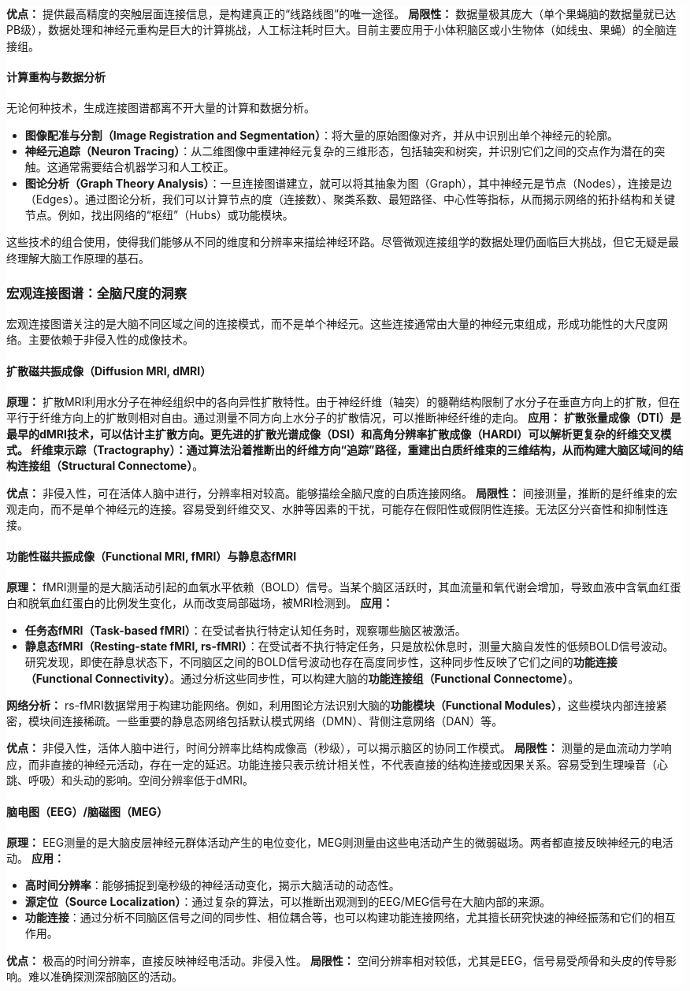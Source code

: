 **优点：** 提供最高精度的突触层面连接信息，是构建真正的“线路线图”的唯一途径。
**局限性：** 数据量极其庞大（单个果蝇脑的数据量就已达PB级），数据处理和神经元重构是巨大的计算挑战，人工标注耗时巨大。目前主要应用于小体积脑区或小生物体（如线虫、果蝇）的全脑连接组。

#### 计算重构与数据分析

无论何种技术，生成连接图谱都离不开大量的计算和数据分析。

*   **图像配准与分割（Image Registration and Segmentation）**：将大量的原始图像对齐，并从中识别出单个神经元的轮廓。
*   **神经元追踪（Neuron Tracing）**：从二维图像中重建神经元复杂的三维形态，包括轴突和树突，并识别它们之间的交点作为潜在的突触。这通常需要结合机器学习和人工校正。
*   **图论分析（Graph Theory Analysis）**：一旦连接图谱建立，就可以将其抽象为图（Graph），其中神经元是节点（Nodes），连接是边（Edges）。通过图论分析，我们可以计算节点的度（连接数）、聚类系数、最短路径、中心性等指标，从而揭示网络的拓扑结构和关键节点。例如，找出网络的“枢纽”（Hubs）或功能模块。

这些技术的组合使用，使得我们能够从不同的维度和分辨率来描绘神经环路。尽管微观连接组学的数据处理仍面临巨大挑战，但它无疑是最终理解大脑工作原理的基石。

### 宏观连接图谱：全脑尺度的洞察

宏观连接图谱关注的是大脑不同区域之间的连接模式，而不是单个神经元。这些连接通常由大量的神经元束组成，形成功能性的大尺度网络。主要依赖于非侵入性的成像技术。

#### 扩散磁共振成像（Diffusion MRI, dMRI）

**原理：** 扩散MRI利用水分子在神经组织中的各向异性扩散特性。由于神经纤维（轴突）的髓鞘结构限制了水分子在垂直方向上的扩散，但在平行于纤维方向上的扩散则相对自由。通过测量不同方向上水分子的扩散情况，可以推断神经纤维的走向。
**应用：** **扩散张量成像（DTI）**是最早的dMRI技术，可以估计主扩散方向。更先进的**扩散光谱成像（DSI）**和**高角分辨率扩散成像（HARDI）**可以解析更复杂的纤维交叉模式。
**纤维束示踪（Tractography）**：通过算法沿着推断出的纤维方向“追踪”路径，重建出白质纤维束的三维结构，从而构建大脑区域间的**结构连接组（Structural Connectome）**。

**优点：** 非侵入性，可在活体人脑中进行，分辨率相对较高。能够描绘全脑尺度的白质连接网络。
**局限性：** 间接测量，推断的是纤维束的宏观走向，而不是单个神经元的连接。容易受到纤维交叉、水肿等因素的干扰，可能存在假阳性或假阴性连接。无法区分兴奋性和抑制性连接。

#### 功能性磁共振成像（Functional MRI, fMRI）与静息态fMRI

**原理：** fMRI测量的是大脑活动引起的血氧水平依赖（BOLD）信号。当某个脑区活跃时，其血流量和氧代谢会增加，导致血液中含氧血红蛋白和脱氧血红蛋白的比例发生变化，从而改变局部磁场，被MRI检测到。
**应用：**
*   **任务态fMRI（Task-based fMRI）**：在受试者执行特定认知任务时，观察哪些脑区被激活。
*   **静息态fMRI（Resting-state fMRI, rs-fMRI）**：在受试者不执行特定任务，只是放松休息时，测量大脑自发性的低频BOLD信号波动。研究发现，即使在静息状态下，不同脑区之间的BOLD信号波动也存在高度同步性，这种同步性反映了它们之间的**功能连接（Functional Connectivity）**。通过分析这些同步性，可以构建大脑的**功能连接组（Functional Connectome）**。

**网络分析：** rs-fMRI数据常用于构建功能网络。例如，利用图论方法识别大脑的**功能模块（Functional Modules）**，这些模块内部连接紧密，模块间连接稀疏。一些重要的静息态网络包括默认模式网络（DMN）、背侧注意网络（DAN）等。

**优点：** 非侵入性，活体人脑中进行，时间分辨率比结构成像高（秒级），可以揭示脑区的协同工作模式。
**局限性：** 测量的是血流动力学响应，而非直接的神经元活动，存在一定的延迟。功能连接只表示统计相关性，不代表直接的结构连接或因果关系。容易受到生理噪音（心跳、呼吸）和头动的影响。空间分辨率低于dMRI。

#### 脑电图（EEG）/脑磁图（MEG）

**原理：** EEG测量的是大脑皮层神经元群体活动产生的电位变化，MEG则测量由这些电活动产生的微弱磁场。两者都直接反映神经元的电活动。
**应用：**
*   **高时间分辨率**：能够捕捉到毫秒级的神经活动变化，揭示大脑活动的动态性。
*   **源定位（Source Localization）**：通过复杂的算法，可以推断出观测到的EEG/MEG信号在大脑内部的来源。
*   **功能连接**：通过分析不同脑区信号之间的同步性、相位耦合等，也可以构建功能连接网络，尤其擅长研究快速的神经振荡和它们的相互作用。

**优点：** 极高的时间分辨率，直接反映神经电活动。非侵入性。
**局限性：** 空间分辨率相对较低，尤其是EEG，信号易受颅骨和头皮的传导影响。难以准确探测深部脑区的活动。
